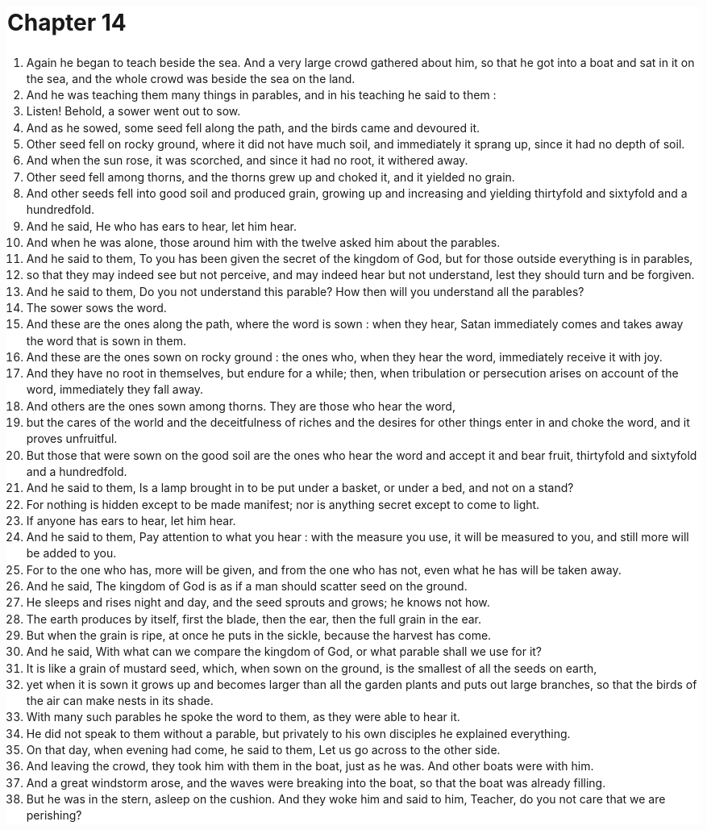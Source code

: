 # Chapter 14

1. Again he began to teach beside the sea. And a very large crowd gathered about him, so that he got into a boat and sat in it on the sea, and the whole crowd was beside the sea on the land.
2. And he was teaching them many things in parables, and in his teaching he said to them :
3. Listen! Behold, a sower went out to sow.
4. And as he sowed, some seed fell along the path, and the birds came and devoured it.
5. Other seed fell on rocky ground, where it did not have much soil, and immediately it sprang up, since it had no depth of soil.
6. And when the sun rose, it was scorched, and since it had no root, it withered away.
7. Other seed fell among thorns, and the thorns grew up and choked it, and it yielded no grain.
8. And other seeds fell into good soil and produced grain, growing up and increasing and yielding thirtyfold and sixtyfold and a hundredfold.
9. And he said, He who has ears to hear, let him hear.
10. And when he was alone, those around him with the twelve asked him about the parables.
11. And he said to them, To you has been given the secret of the kingdom of God, but for those outside everything is in parables,
12. so that they may indeed see but not perceive, and may indeed hear but not understand, lest they should turn and be forgiven.
13. And he said to them, Do you not understand this parable? How then will you understand all the parables?
14. The sower sows the word.
15. And these are the ones along the path, where the word is sown : when they hear, Satan immediately comes and takes away the word that is sown in them.
16. And these are the ones sown on rocky ground : the ones who, when they hear the word, immediately receive it with joy.
17. And they have no root in themselves, but endure for a while; then, when tribulation or persecution arises on account of the word, immediately they fall away.
18. And others are the ones sown among thorns. They are those who hear the word,
19. but the cares of the world and the deceitfulness of riches and the desires for other things enter in and choke the word, and it proves unfruitful.
20. But those that were sown on the good soil are the ones who hear the word and accept it and bear fruit, thirtyfold and sixtyfold and a hundredfold.
21. And he said to them, Is a lamp brought in to be put under a basket, or under a bed, and not on a stand?
22. For nothing is hidden except to be made manifest; nor is anything secret except to come to light.
23. If anyone has ears to hear, let him hear.
24. And he said to them, Pay attention to what you hear : with the measure you use, it will be measured to you, and still more will be added to you.
25. For to the one who has, more will be given, and from the one who has not, even what he has will be taken away.
26. And he said, The kingdom of God is as if a man should scatter seed on the ground.
27. He sleeps and rises night and day, and the seed sprouts and grows; he knows not how.
28. The earth produces by itself, first the blade, then the ear, then the full grain in the ear.
29. But when the grain is ripe, at once he puts in the sickle, because the harvest has come.
30. And he said, With what can we compare the kingdom of God, or what parable shall we use for it?
31. It is like a grain of mustard seed, which, when sown on the ground, is the smallest of all the seeds on earth,
32. yet when it is sown it grows up and becomes larger than all the garden plants and puts out large branches, so that the birds of the air can make nests in its shade.
33. With many such parables he spoke the word to them, as they were able to hear it.
34. He did not speak to them without a parable, but privately to his own disciples he explained everything.
35. On that day, when evening had come, he said to them, Let us go across to the other side.
36. And leaving the crowd, they took him with them in the boat, just as he was. And other boats were with him.
37. And a great windstorm arose, and the waves were breaking into the boat, so that the boat was already filling.
38. But he was in the stern, asleep on the cushion. And they woke him and said to him, Teacher, do you not care that we are perishing?